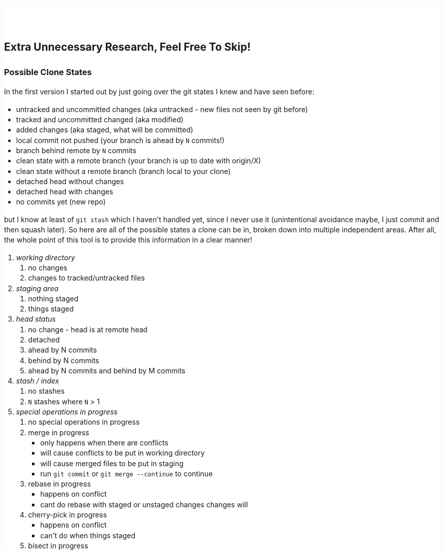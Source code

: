 
<br>
<br>

## Extra Unnecessary Research, Feel Free To Skip!

### Possible Clone States
In the first version I started out by just going over the git states I knew and have seen before:
- untracked and uncommitted changes (aka untracked - new files not seen by git before)
- tracked and uncommitted changed (aka modified)
- added changes (aka staged, what will be committed)
- local commit not pushed (your branch is ahead by `N` commits!)
- branch behind remote by `N` commits
- clean state with a remote branch (your branch is up to date with origin/X)
- clean state without a remote branch (branch local to your clone)
- detached head without changes
- detached head with changes
- no commits yet (new repo)

but I know at least of `git stash` which I haven't handled yet, since I never use it (unintentional avoidance maybe, I just commit and then squash later). So here are all of the possible states a clone can be in, broken down into multiple independent areas. After all, the whole point of this tool is to provide this information in a clear manner!

1. *working directory*
    1. no changes
    2. changes to tracked/untracked files
2. *staging area*
    1. nothing staged
    2. things staged
3. *head status*
    1. no change - head is at remote head
    2. detached
    3. ahead by N commits
    4. behind by N commits
    5. ahead by N commits and behind by M commits
4. *stash / index*
    1. no stashes
    2. `N` stashes where `N` > 1
5. *special operations in progress*
    1. no special operations in progress
    2. merge in progress
        - only happens when there are conflicts
        - will cause conflicts to be put in working directory
        - will cause merged files to be put in staging
        - run `git commit` or `git merge --continue` to continue
    3. rebase in progress
        - happens on conflict
        - cant do rebase with staged or unstaged changes changes will
    4. cherry-pick in progress
        - happens on conflict
        - can't do when things staged
    5. bisect in progress
